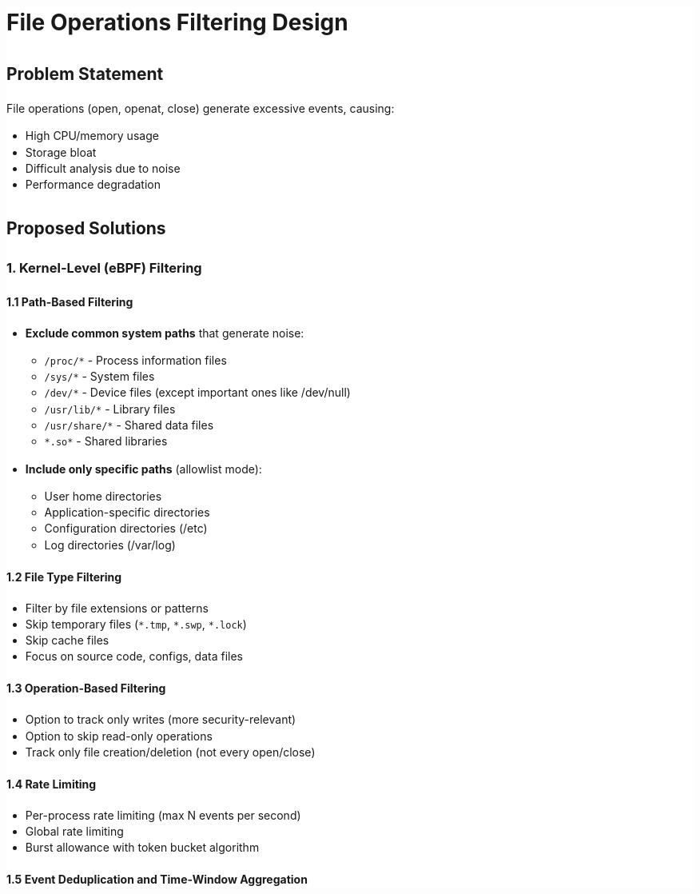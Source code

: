 # File Operations Filtering Design

## Problem Statement

File operations (open, openat, close) generate excessive events, causing:

- High CPU/memory usage
- Storage bloat
- Difficult analysis due to noise
- Performance degradation

## Proposed Solutions

### 1. Kernel-Level (eBPF) Filtering

#### 1.1 Path-Based Filtering

- **Exclude common system paths** that generate noise:
  - `/proc/*` - Process information files
  - `/sys/*` - System files
  - `/dev/*` - Device files (except important ones like /dev/null)
  - `/usr/lib/*` - Library files
  - `/usr/share/*` - Shared data files
  - `*.so*` - Shared libraries
  
- **Include only specific paths** (allowlist mode):
  - User home directories
  - Application-specific directories
  - Configuration directories (/etc)
  - Log directories (/var/log)

#### 1.2 File Type Filtering

- Filter by file extensions or patterns
- Skip temporary files (`*.tmp`, `*.swp`, `*.lock`)
- Skip cache files
- Focus on source code, configs, data files

#### 1.3 Operation-Based Filtering

- Option to track only writes (more security-relevant)
- Option to skip read-only operations
- Track only file creation/deletion (not every open/close)

#### 1.4 Rate Limiting

- Per-process rate limiting (max N events per second)
- Global rate limiting
- Burst allowance with token bucket algorithm

#### 1.5 Event Deduplication and Time-Window Aggregation
